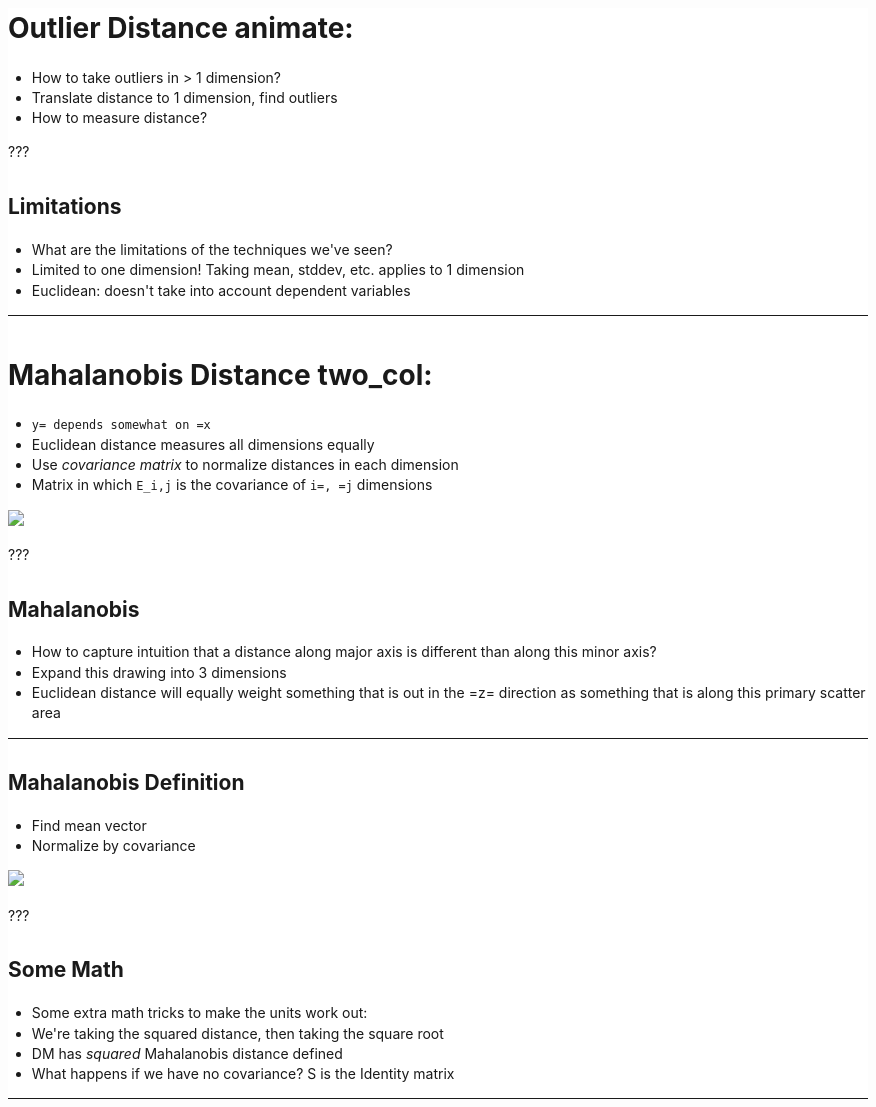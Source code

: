
# Outlier Distance animate:

  + How to take outliers in > 1 dimension?
  + Translate distance to 1 dimension, find outliers
  + How to measure distance?

???

## Limitations

  + What are the limitations of the techniques we've seen?
  + Limited to one dimension! Taking mean, stddev, etc. applies to 1
    dimension
  + Euclidean: doesn't take into account dependent variables

---

# Mahalanobis Distance two_col:

  + ```y= depends somewhat on =x```
  + Euclidean distance measures all dimensions equally
  + Use *covariance matrix* to normalize distances in each dimension
  + Matrix in which ```E_i,j``` is the covariance of ```i=, =j``` dimensions
<img src="img/GaussianScatterPCA.png"/>

???

## Mahalanobis

  + How to capture intuition that a distance along major axis is different than
    along this minor axis?
  + Expand this drawing into 3 dimensions
  + Euclidean distance will equally weight something that is out in the =z=
    direction as something that is along this primary scatter area

---

## Mahalanobis Definition

  + Find mean vector
  + Normalize by covariance
  <img src="img/mahalanobis.png"/>

???

## Some Math

  + Some extra math tricks to make the units work out:
  + We're taking the squared distance, then taking the square root
  + DM has *squared* Mahalanobis distance defined
  + What happens if we have no covariance? S is the Identity matrix

---